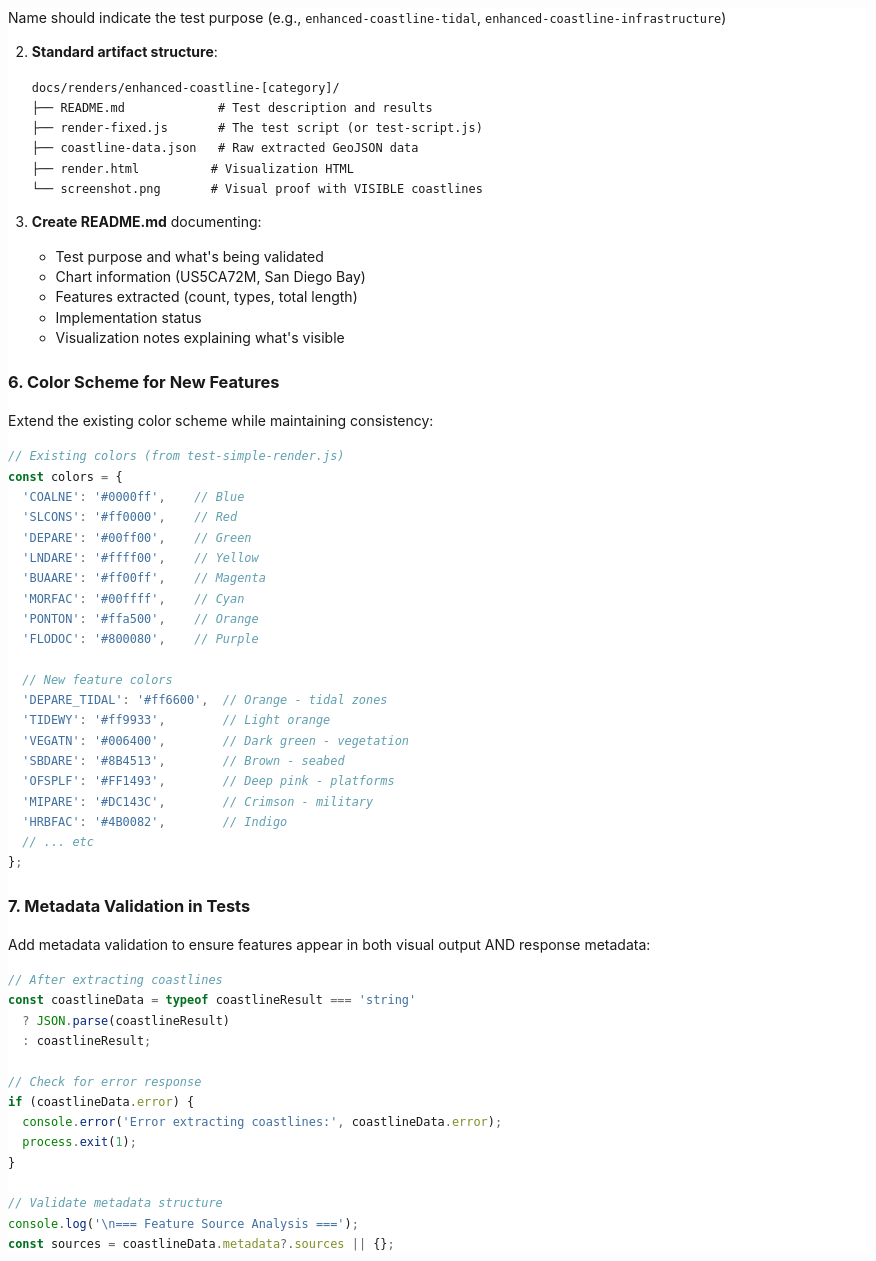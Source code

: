    Name should indicate the test purpose (e.g., `enhanced-coastline-tidal`, `enhanced-coastline-infrastructure`)

2. **Standard artifact structure**:
   ```
   docs/renders/enhanced-coastline-[category]/
   ├── README.md             # Test description and results
   ├── render-fixed.js       # The test script (or test-script.js)
   ├── coastline-data.json   # Raw extracted GeoJSON data
   ├── render.html          # Visualization HTML
   └── screenshot.png       # Visual proof with VISIBLE coastlines
   ```

3. **Create README.md** documenting:
   - Test purpose and what's being validated
   - Chart information (US5CA72M, San Diego Bay)
   - Features extracted (count, types, total length)
   - Implementation status
   - Visualization notes explaining what's visible

### 6. Color Scheme for New Features

Extend the existing color scheme while maintaining consistency:

```javascript
// Existing colors (from test-simple-render.js)
const colors = {
  'COALNE': '#0000ff',    // Blue
  'SLCONS': '#ff0000',    // Red
  'DEPARE': '#00ff00',    // Green
  'LNDARE': '#ffff00',    // Yellow
  'BUAARE': '#ff00ff',    // Magenta
  'MORFAC': '#00ffff',    // Cyan
  'PONTON': '#ffa500',    // Orange
  'FLODOC': '#800080',    // Purple
  
  // New feature colors
  'DEPARE_TIDAL': '#ff6600',  // Orange - tidal zones
  'TIDEWY': '#ff9933',        // Light orange
  'VEGATN': '#006400',        // Dark green - vegetation
  'SBDARE': '#8B4513',        // Brown - seabed
  'OFSPLF': '#FF1493',        // Deep pink - platforms
  'MIPARE': '#DC143C',        // Crimson - military
  'HRBFAC': '#4B0082',        // Indigo
  // ... etc
};
```

### 7. Metadata Validation in Tests

Add metadata validation to ensure features appear in both visual output AND response metadata:

```javascript
// After extracting coastlines
const coastlineData = typeof coastlineResult === 'string' 
  ? JSON.parse(coastlineResult) 
  : coastlineResult;

// Check for error response
if (coastlineData.error) {
  console.error('Error extracting coastlines:', coastlineData.error);
  process.exit(1);
}

// Validate metadata structure
console.log('\n=== Feature Source Analysis ===');
const sources = coastlineData.metadata?.sources || {};
```